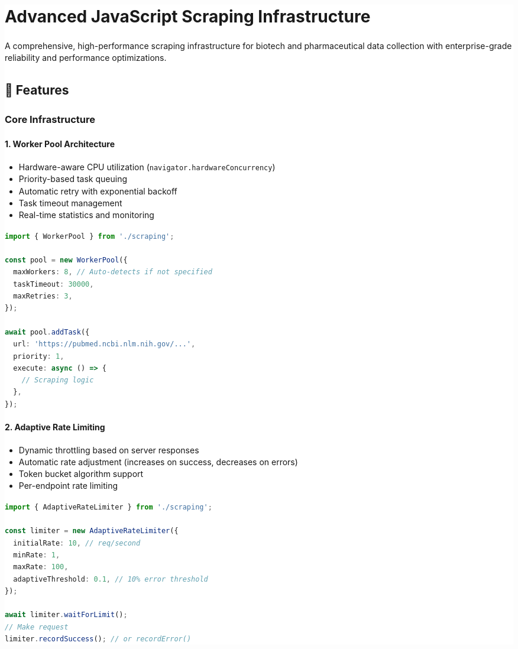 # Advanced JavaScript Scraping Infrastructure

A comprehensive, high-performance scraping infrastructure for biotech and pharmaceutical data collection with enterprise-grade reliability and performance optimizations.

## 🚀 Features

### Core Infrastructure

#### 1. **Worker Pool Architecture**
- Hardware-aware CPU utilization (`navigator.hardwareConcurrency`)
- Priority-based task queuing
- Automatic retry with exponential backoff
- Task timeout management
- Real-time statistics and monitoring

```typescript
import { WorkerPool } from './scraping';

const pool = new WorkerPool({
  maxWorkers: 8, // Auto-detects if not specified
  taskTimeout: 30000,
  maxRetries: 3,
});

await pool.addTask({
  url: 'https://pubmed.ncbi.nlm.nih.gov/...',
  priority: 1,
  execute: async () => {
    // Scraping logic
  },
});
```

#### 2. **Adaptive Rate Limiting**
- Dynamic throttling based on server responses
- Automatic rate adjustment (increases on success, decreases on errors)
- Token bucket algorithm support
- Per-endpoint rate limiting

```typescript
import { AdaptiveRateLimiter } from './scraping';

const limiter = new AdaptiveRateLimiter({
  initialRate: 10, // req/second
  minRate: 1,
  maxRate: 100,
  adaptiveThreshold: 0.1, // 10% error threshold
});

await limiter.waitForLimit();
// Make request
limiter.recordSuccess(); // or recordError()
```
